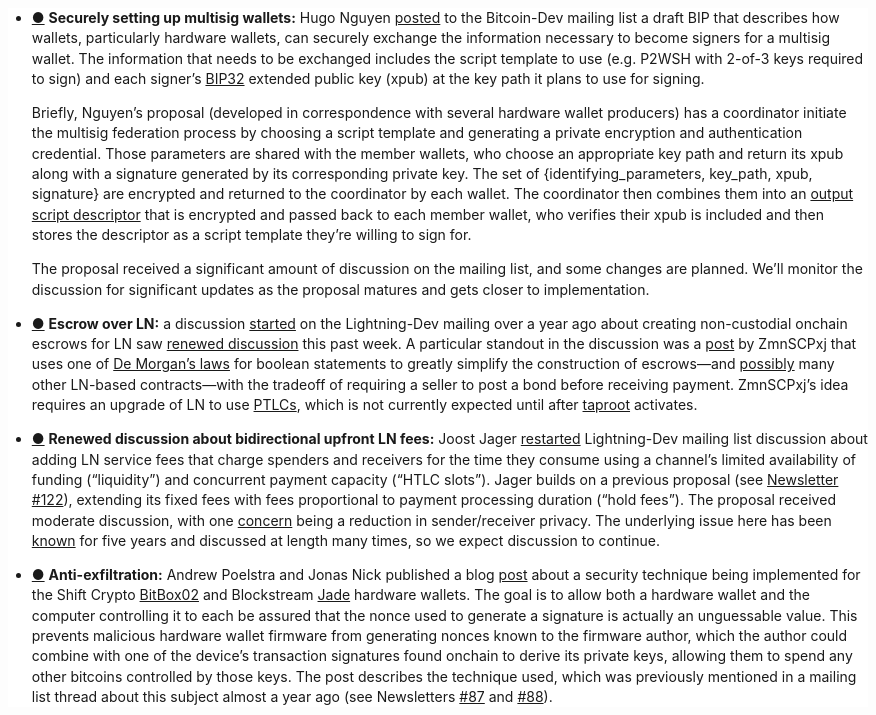 - [●](https://bitcoinops.org/en/newsletters/2021/02/17/#securely-setting-up-multisig-wallets) **Securely setting up multisig wallets:** Hugo Nguyen [posted](https://lists.linuxfoundation.org/pipermail/bitcoin-dev/2021-February/018385.html) to the Bitcoin-Dev mailing list a draft BIP that describes how wallets, particularly hardware wallets, can securely exchange the information necessary to become signers for a multisig wallet. The information that needs to be exchanged includes the script template to use (e.g. P2WSH with 2-of-3 keys required to sign) and each signer’s [BIP32](https://github.com/bitcoin/bips/blob/master/bip-0032.mediawiki) extended public key (xpub) at the key path it plans to use for signing.

  Briefly, Nguyen’s proposal (developed in correspondence with several hardware wallet producers) has a coordinator initiate the multisig federation process by choosing a script template and generating a private encryption and authentication credential. Those parameters are shared with the member wallets, who choose an appropriate key path and return its xpub along with a signature generated by its corresponding private key. The set of {identifying_parameters, key_path, xpub, signature} are encrypted and returned to the coordinator by each wallet. The coordinator then combines them into an [output script descriptor](https://bitcoinops.org/en/topics/output-script-descriptors/) that is encrypted and passed back to each member wallet, who verifies their xpub is included and then stores the descriptor as a script template they’re willing to sign for.

  The proposal received a significant amount of discussion on the mailing list, and some changes are planned. We’ll monitor the discussion for significant updates as the proposal matures and gets closer to implementation.

- [●](https://bitcoinops.org/en/newsletters/2021/02/17/#escrow-over-ln) **Escrow over LN:** a discussion [started](https://lists.linuxfoundation.org/pipermail/lightning-dev/2019-June/002028.html) on the Lightning-Dev mailing over a year ago about creating non-custodial onchain escrows for LN saw [renewed discussion](https://lists.linuxfoundation.org/pipermail/lightning-dev/2021-February/002948.html) this past week. A particular standout in the discussion was a [post](https://lists.linuxfoundation.org/pipermail/lightning-dev/2021-February/002955.html) by ZmnSCPxj that uses one of [De Morgan’s laws](https://en.wikipedia.org/wiki/De_Morgan's_laws) for boolean statements to greatly simplify the construction of escrows—and [possibly](https://lists.linuxfoundation.org/pipermail/lightning-dev/2021-February/002970.html) many other LN-based contracts—with the tradeoff of requiring a seller to post a bond before receiving payment. ZmnSCPxj’s idea requires an upgrade of LN to use [PTLCs](https://bitcoinops.org/en/topics/ptlc/), which is not currently expected until after [taproot](https://bitcoinops.org/en/topics/taproot/) activates.

- [●](https://bitcoinops.org/en/newsletters/2021/02/17/#renewed-discussion-about-bidirectional-upfront-ln-fees) **Renewed discussion about bidirectional upfront LN fees:** Joost Jager [restarted](https://lists.linuxfoundation.org/pipermail/lightning-dev/2021-February/002958.html) Lightning-Dev mailing list discussion about adding LN service fees that charge spenders and receivers for the time they consume using a channel’s limited availability of funding (“liquidity”) and concurrent payment capacity (“HTLC slots”). Jager builds on a previous proposal (see [Newsletter #122](https://bitcoinops.org/en/newsletters/2020/11/04/#bi-directional-upfront-fees-for-ln)), extending its fixed fees with fees proportional to payment processing duration (“hold fees”). The proposal received moderate discussion, with one [concern](https://lists.linuxfoundation.org/pipermail/lightning-dev/2021-February/002967.html) being a reduction in sender/receiver privacy. The underlying issue here has been [known](https://lists.linuxfoundation.org/pipermail/lightning-dev/2015-August/000135.html) for five years and discussed at length many times, so we expect discussion to continue.

- [●](https://bitcoinops.org/en/newsletters/2021/02/17/#anti-exfiltration) **Anti-exfiltration:** Andrew Poelstra and Jonas Nick published a blog [post](https://medium.com/blockstream/anti-exfil-stopping-key-exfiltration-589f02facc2e) about a security technique being implemented for the Shift Crypto [BitBox02](https://shiftcrypto.ch/bitbox02/) and Blockstream [Jade](https://blockstream.com/jade/) hardware wallets. The goal is to allow both a hardware wallet and the computer controlling it to each be assured that the nonce used to generate a signature is actually an unguessable value. This prevents malicious hardware wallet firmware from generating nonces known to the firmware author, which the author could combine with one of the device’s transaction signatures found onchain to derive its private keys, allowing them to spend any other bitcoins controlled by those keys. The post describes the technique used, which was previously mentioned in a mailing list thread about this subject almost a year ago (see Newsletters [#87](https://bitcoinops.org/en/newsletters/2020/03/04/#proposal-to-standardize-an-exfiltration-resistant-nonce-protocol) and [#88](https://bitcoinops.org/en/newsletters/2020/03/11/#exfiltration-resistant-nonce-protocols)).

